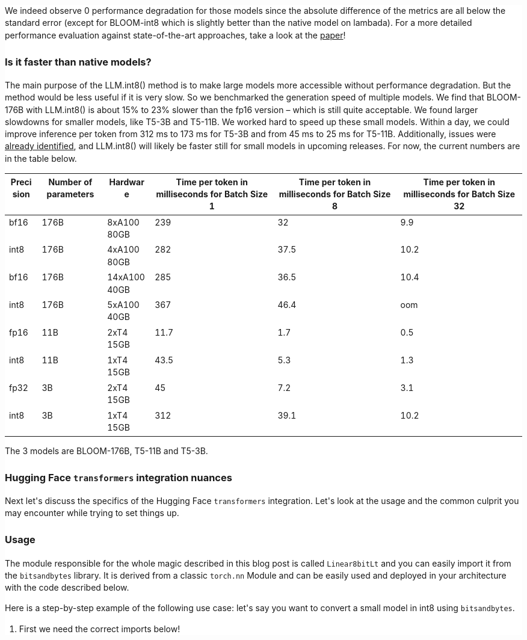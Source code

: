 
We indeed observe 0 performance degradation for those models since the absolute difference of the metrics are all below the standard error (except for BLOOM-int8 which is slightly better than the native model on lambada). For a more detailed performance evaluation against state-of-the-art approaches, take a look at the [paper](https://huggingface.co/papers/2208.07339)!

### Is it faster than native models?


The main purpose of the LLM.int8() method is to make large models more accessible without performance degradation. But the method would be less useful if it is very slow. So we benchmarked the generation speed of multiple models.
We find that BLOOM-176B with LLM.int8() is about 15% to 23% slower than the fp16 version – which is still quite acceptable. We found larger slowdowns for smaller models, like T5-3B and T5-11B. We worked hard to speed up these small models. Within a day, we could improve inference per token from 312 ms to 173 ms for T5-3B and from 45 ms to 25 ms for T5-11B. Additionally, issues were [already identified](https://github.com/TimDettmers/bitsandbytes/issues/6#issuecomment-1211345635), and LLM.int8() will likely be faster still for small models in upcoming releases. For now, the current numbers are in the table below.


| Precision      | Number of parameters | Hardware     | Time per token in milliseconds for Batch Size 1 | Time per token in milliseconds for Batch Size 8 | Time per token in milliseconds for Batch Size 32 |
| -------------- | -------------------- | ------------ | ----------------------------------------------- | ----------------------------------------------- | ------------------------------------------------ |
| bf16           | 176B                 | 8xA100 80GB  |                                             239 |                                              32 |                                              9.9 |
| int8           | 176B                 | 4xA100 80GB  |                                             282 |                                            37.5 |                                             10.2 |
| bf16           | 176B                 | 14xA100 40GB |                                             285 |                                            36.5 |                                             10.4 |
| int8           | 176B                 | 5xA100 40GB  |                                             367 |                                            46.4 |                                              oom |
| fp16           | 11B                  | 2xT4 15GB    |                                            11.7 |                                             1.7 |                                              0.5 |
| int8           | 11B                  | 1xT4 15GB    |                                            43.5 |                                             5.3 |                                              1.3 |
| fp32           | 3B                   | 2xT4 15GB    |                                              45 |                                             7.2 |                                              3.1 |
| int8           | 3B                   | 1xT4 15GB    |                                             312 |                                            39.1 |                                             10.2 |

The 3 models are BLOOM-176B, T5-11B and T5-3B.

### Hugging Face `transformers` integration nuances

Next let's discuss the specifics of the Hugging Face `transformers` integration. Let's look at the usage and the common culprit you may encounter while trying to set things up.

### Usage

The module responsible for the whole magic described in this blog post is called `Linear8bitLt` and you can easily import it from the `bitsandbytes` library. It is derived from a classic `torch.nn` Module and can be easily used and deployed in your architecture with the code described below.

Here is a step-by-step example of the following use case: let's say you want to convert a small model in int8 using `bitsandbytes`.

1. First we need the correct imports below!

